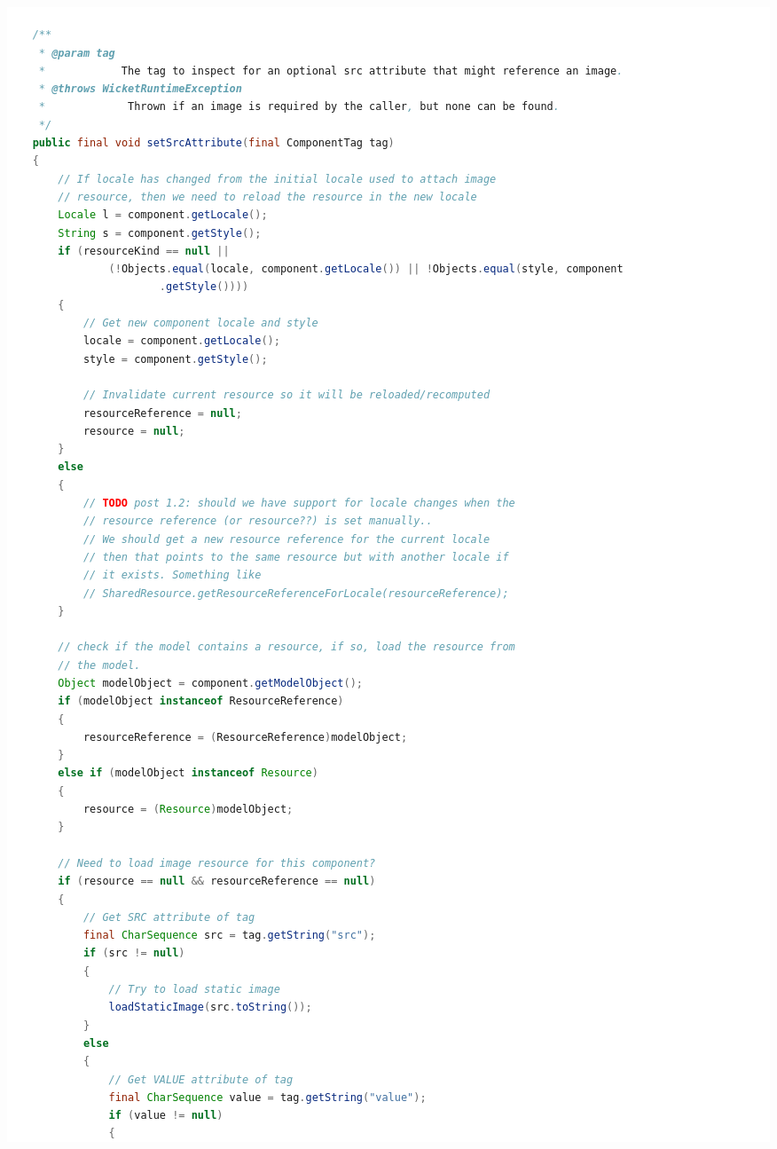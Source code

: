 ```java

	/**
	 * @param tag
	 *            The tag to inspect for an optional src attribute that might reference an image.
	 * @throws WicketRuntimeException
	 *             Thrown if an image is required by the caller, but none can be found.
	 */
	public final void setSrcAttribute(final ComponentTag tag)
	{
		// If locale has changed from the initial locale used to attach image
		// resource, then we need to reload the resource in the new locale
		Locale l = component.getLocale();
		String s = component.getStyle();
		if (resourceKind == null ||
				(!Objects.equal(locale, component.getLocale()) || !Objects.equal(style, component
						.getStyle())))
		{
			// Get new component locale and style
			locale = component.getLocale();
			style = component.getStyle();

			// Invalidate current resource so it will be reloaded/recomputed
			resourceReference = null;
			resource = null;
		}
		else
		{
			// TODO post 1.2: should we have support for locale changes when the
			// resource reference (or resource??) is set manually..
			// We should get a new resource reference for the current locale
			// then that points to the same resource but with another locale if
			// it exists. Something like
			// SharedResource.getResourceReferenceForLocale(resourceReference);
		}

		// check if the model contains a resource, if so, load the resource from
		// the model.
		Object modelObject = component.getModelObject();
		if (modelObject instanceof ResourceReference)
		{
			resourceReference = (ResourceReference)modelObject;
		}
		else if (modelObject instanceof Resource)
		{
			resource = (Resource)modelObject;
		}

		// Need to load image resource for this component?
		if (resource == null && resourceReference == null)
		{
			// Get SRC attribute of tag
			final CharSequence src = tag.getString("src");
			if (src != null)
			{
				// Try to load static image
				loadStaticImage(src.toString());
			}
			else
			{
				// Get VALUE attribute of tag
				final CharSequence value = tag.getString("value");
				if (value != null)
				{
```